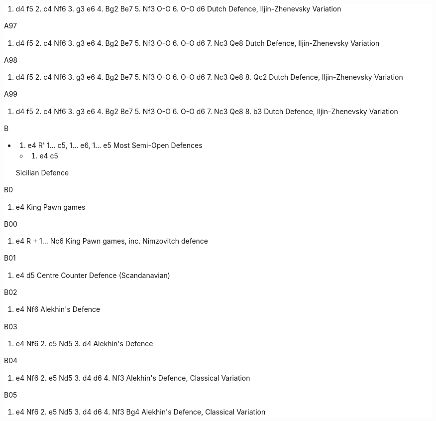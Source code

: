 1. d4 f5 2. c4 Nf6 3. g3 e6 4. Bg2 Be7 5. Nf3 O-O 6. O-O d6
  Dutch Defence, Iljin-Zhenevsky Variation

A97

1. d4 f5 2. c4 Nf6 3. g3 e6 4. Bg2 Be7 5. Nf3 O-O 6. O-O d6 7. Nc3 Qe8
  Dutch Defence, Iljin-Zhenevsky Variation

A98

1. d4 f5 2. c4 Nf6 3. g3 e6 4. Bg2 Be7 5. Nf3 O-O 6. O-O d6 7. Nc3 Qe8 8. Qc2
  Dutch Defence, Iljin-Zhenevsky Variation

A99

1. d4 f5 2. c4 Nf6 3. g3 e6 4. Bg2 Be7 5. Nf3 O-O 6. O-O d6 7. Nc3 Qe8 8. b3
  Dutch Defence, Iljin-Zhenevsky Variation

B

- 1. e4 R' 1... c5, 1... e6, 1... e5
  Most Semi-Open Defences

  - 1. e4 c5

  Sicilian Defence

B0

1. e4
  King Pawn games

B00

1. e4 R + 1... Nc6
  King Pawn games, inc. Nimzovitch defence

B01

1. e4 d5
  Centre Counter Defence (Scandanavian)

B02

1. e4 Nf6
  Alekhin's Defence

B03

1. e4 Nf6 2. e5 Nd5 3. d4
  Alekhin's Defence

B04

1. e4 Nf6 2. e5 Nd5 3. d4 d6 4. Nf3
  Alekhin's Defence, Classical Variation

B05

1. e4 Nf6 2. e5 Nd5 3. d4 d6 4. Nf3 Bg4
  Alekhin's Defence, Classical Variation
